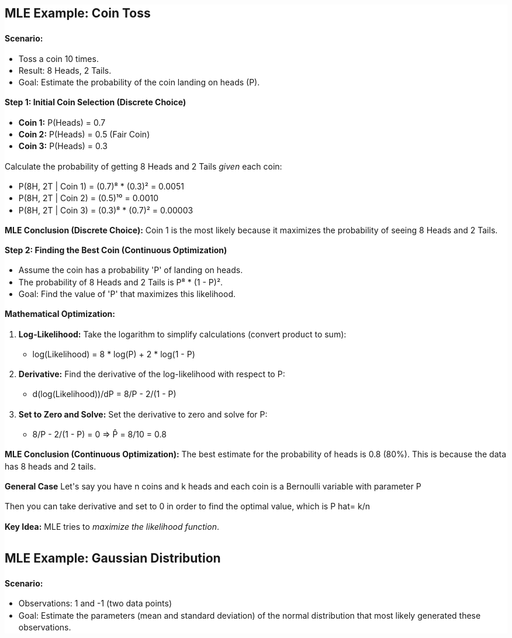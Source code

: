 
## MLE Example: Coin Toss

**Scenario:**

*   Toss a coin 10 times.
*   Result: 8 Heads, 2 Tails.
*   Goal: Estimate the probability of the coin landing on heads (P).

**Step 1: Initial Coin Selection (Discrete Choice)**

*   **Coin 1:** P(Heads) = 0.7
*   **Coin 2:** P(Heads) = 0.5 (Fair Coin)
*   **Coin 3:** P(Heads) = 0.3

Calculate the probability of getting 8 Heads and 2 Tails *given* each coin:

*   P(8H, 2T | Coin 1) = (0.7)⁸ * (0.3)² = 0.0051
*   P(8H, 2T | Coin 2) = (0.5)¹⁰ = 0.0010
*   P(8H, 2T | Coin 3) = (0.3)⁸ * (0.7)² = 0.00003

**MLE Conclusion (Discrete Choice):** Coin 1 is the most likely because it maximizes the probability of seeing 8 Heads and 2 Tails.

**Step 2: Finding the Best Coin (Continuous Optimization)**

*   Assume the coin has a probability 'P' of landing on heads.
*   The probability of 8 Heads and 2 Tails is P⁸ * (1 - P)².
*   Goal: Find the value of 'P' that maximizes this likelihood.

**Mathematical Optimization:**

1.  **Log-Likelihood:** Take the logarithm to simplify calculations (convert product to sum):
    *   log(Likelihood) = 8 * log(P) + 2 * log(1 - P)

2.  **Derivative:** Find the derivative of the log-likelihood with respect to P:
    *   d(log(Likelihood))/dP = 8/P - 2/(1 - P)

3.  **Set to Zero and Solve:** Set the derivative to zero and solve for P:
    *   8/P - 2/(1 - P) = 0  =>  P̂ = 8/10 = 0.8

**MLE Conclusion (Continuous Optimization):** The best estimate for the probability of heads is 0.8 (80%). This is because the data has 8 heads and 2 tails.

**General Case**
Let's say you have n coins and k heads and each coin is a Bernoulli variable with parameter P

Then you can take derivative and set to 0 in order to find the optimal value, which is P hat= k/n

**Key Idea:** MLE tries to *maximize the likelihood function*.


## MLE Example: Gaussian Distribution

**Scenario:**

*   Observations: 1 and -1 (two data points)
*   Goal: Estimate the parameters (mean and standard deviation) of the normal distribution that most likely generated these observations.
